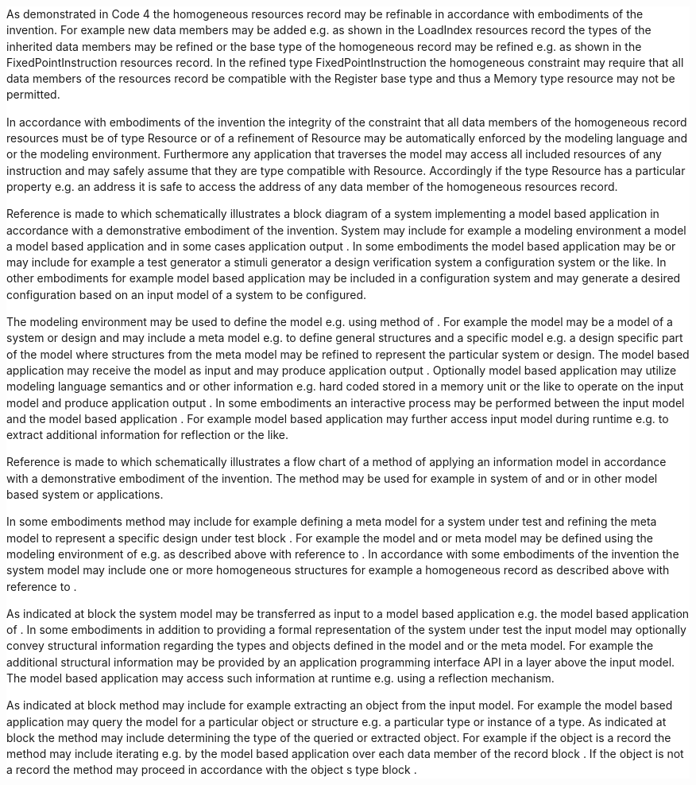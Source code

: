 As demonstrated in Code 4 the homogeneous resources record may be refinable in accordance with embodiments of the invention. For example new data members may be added e.g. as shown in the LoadIndex resources record the types of the inherited data members may be refined or the base type of the homogeneous record may be refined e.g. as shown in the FixedPointInstruction resources record. In the refined type FixedPointInstruction the homogeneous constraint may require that all data members of the resources record be compatible with the Register base type and thus a Memory type resource may not be permitted.

In accordance with embodiments of the invention the integrity of the constraint that all data members of the homogeneous record resources must be of type Resource or of a refinement of Resource may be automatically enforced by the modeling language and or the modeling environment. Furthermore any application that traverses the model may access all included resources of any instruction and may safely assume that they are type compatible with Resource. Accordingly if the type Resource has a particular property e.g. an address it is safe to access the address of any data member of the homogeneous resources record.

Reference is made to which schematically illustrates a block diagram of a system implementing a model based application in accordance with a demonstrative embodiment of the invention. System may include for example a modeling environment a model a model based application and in some cases application output . In some embodiments the model based application may be or may include for example a test generator a stimuli generator a design verification system a configuration system or the like. In other embodiments for example model based application may be included in a configuration system and may generate a desired configuration based on an input model of a system to be configured.

The modeling environment may be used to define the model e.g. using method of . For example the model may be a model of a system or design and may include a meta model e.g. to define general structures and a specific model e.g. a design specific part of the model where structures from the meta model may be refined to represent the particular system or design. The model based application may receive the model as input and may produce application output . Optionally model based application may utilize modeling language semantics and or other information e.g. hard coded stored in a memory unit or the like to operate on the input model and produce application output . In some embodiments an interactive process may be performed between the input model and the model based application . For example model based application may further access input model during runtime e.g. to extract additional information for reflection or the like.

Reference is made to which schematically illustrates a flow chart of a method of applying an information model in accordance with a demonstrative embodiment of the invention. The method may be used for example in system of and or in other model based system or applications.

In some embodiments method may include for example defining a meta model for a system under test and refining the meta model to represent a specific design under test block . For example the model and or meta model may be defined using the modeling environment of e.g. as described above with reference to . In accordance with some embodiments of the invention the system model may include one or more homogeneous structures for example a homogeneous record as described above with reference to .

As indicated at block the system model may be transferred as input to a model based application e.g. the model based application of . In some embodiments in addition to providing a formal representation of the system under test the input model may optionally convey structural information regarding the types and objects defined in the model and or the meta model. For example the additional structural information may be provided by an application programming interface API in a layer above the input model. The model based application may access such information at runtime e.g. using a reflection mechanism.

As indicated at block method may include for example extracting an object from the input model. For example the model based application may query the model for a particular object or structure e.g. a particular type or instance of a type. As indicated at block the method may include determining the type of the queried or extracted object. For example if the object is a record the method may include iterating e.g. by the model based application over each data member of the record block . If the object is not a record the method may proceed in accordance with the object s type block .
